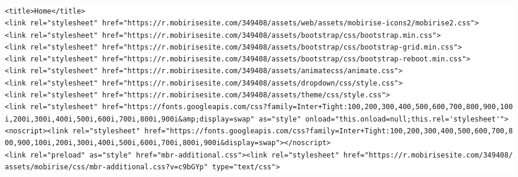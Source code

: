 <html class="desktop mbr-site-loaded" style=""><head>
    <!-- Site made with Mobirise Website Builder v5.9.13, https://mobirise.com -->
    <meta charset="UTF-8">
    <meta http-equiv="X-UA-Compatible" content="IE=edge">
    <meta name="generator" content="Mobirise v5.9.13, mobirise.com">
    <meta name="viewport" content="width=device-width, initial-scale=1, minimum-scale=1">
    <link rel="shortcut icon" href="https://r.mobirisesite.com/349408/assets/images/template-354x378.png?v=1Rot4H" type="image/x-icon">
    <meta name="description" content="">
    
    
    <title>Home</title>
    <link rel="stylesheet" href="https://r.mobirisesite.com/349408/assets/web/assets/mobirise-icons2/mobirise2.css">
    <link rel="stylesheet" href="https://r.mobirisesite.com/349408/assets/bootstrap/css/bootstrap.min.css">
    <link rel="stylesheet" href="https://r.mobirisesite.com/349408/assets/bootstrap/css/bootstrap-grid.min.css">
    <link rel="stylesheet" href="https://r.mobirisesite.com/349408/assets/bootstrap/css/bootstrap-reboot.min.css">
    <link rel="stylesheet" href="https://r.mobirisesite.com/349408/assets/animatecss/animate.css">
    <link rel="stylesheet" href="https://r.mobirisesite.com/349408/assets/dropdown/css/style.css">
    <link rel="stylesheet" href="https://r.mobirisesite.com/349408/assets/theme/css/style.css">
    <link rel="stylesheet" href="https://fonts.googleapis.com/css?family=Inter+Tight:100,200,300,400,500,600,700,800,900,100i,200i,300i,400i,500i,600i,700i,800i,900i&amp;display=swap" as="style" onload="this.onload=null;this.rel='stylesheet'">
    <noscript><link rel="stylesheet" href="https://fonts.googleapis.com/css?family=Inter+Tight:100,200,300,400,500,600,700,800,900,100i,200i,300i,400i,500i,600i,700i,800i,900i&display=swap"></noscript>
    <link rel="preload" as="style" href="mbr-additional.css"><link rel="stylesheet" href="https://r.mobirisesite.com/349408/assets/mobirise/css/mbr-additional.css?v=c9bGYp" type="text/css">
  
    
    
    
  
  <style>
  .navbar-fixed-top {
    top: auto;
  }
  #mobiriseBanner.container-banner {
    height: 8rem;
    -webkit-animation: 4s linear animationHeight;
    -moz-animation: 4s linear animationHeight;
      -o-animation: 4s linear animationHeight;
         animation: 4s linear animationHeight;
  }
  #mobiriseBanner .banner {
    min-height: 8rem;
    position:fixed;
    top: 0;
    left: 0;
    right: 0;
    background: #fff;
    padding: 10px;
    opacity:1;
    -webkit-animation: 4s linear animationBanner;
    -moz-animation: 4s linear animationBanner;
      -o-animation: 4s linear animationBanner;
         animation: 4s linear animationBanner;
    z-index: 1031;
    display: flex;
    flex-direction: column;
    justify-content: center;
  }
  #mobiriseBanner .banner p {
    overflow: hidden;
    display: -webkit-box;